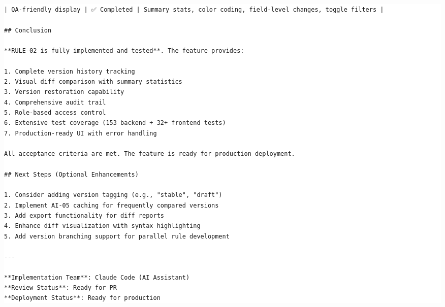 ```
| QA-friendly display | ✅ Completed | Summary stats, color coding, field-level changes, toggle filters |

## Conclusion

**RULE-02 is fully implemented and tested**. The feature provides:

1. Complete version history tracking
2. Visual diff comparison with summary statistics
3. Version restoration capability
4. Comprehensive audit trail
5. Role-based access control
6. Extensive test coverage (153 backend + 32+ frontend tests)
7. Production-ready UI with error handling

All acceptance criteria are met. The feature is ready for production deployment.

## Next Steps (Optional Enhancements)

1. Consider adding version tagging (e.g., "stable", "draft")
2. Implement AI-05 caching for frequently compared versions
3. Add export functionality for diff reports
4. Enhance diff visualization with syntax highlighting
5. Add version branching support for parallel rule development

---

**Implementation Team**: Claude Code (AI Assistant)
**Review Status**: Ready for PR
**Deployment Status**: Ready for production
